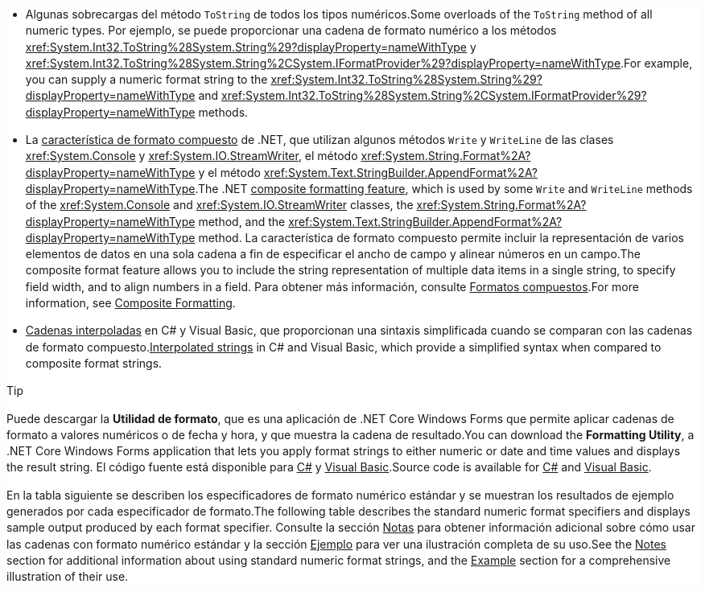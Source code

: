 - <span data-ttu-id="c9f54-120">Algunas sobrecargas del método `ToString` de todos los tipos numéricos.</span><span class="sxs-lookup"><span data-stu-id="c9f54-120">Some overloads of the `ToString` method of all numeric types.</span></span> <span data-ttu-id="c9f54-121">Por ejemplo, se puede proporcionar una cadena de formato numérico a los métodos <xref:System.Int32.ToString%28System.String%29?displayProperty=nameWithType> y <xref:System.Int32.ToString%28System.String%2CSystem.IFormatProvider%29?displayProperty=nameWithType>.</span><span class="sxs-lookup"><span data-stu-id="c9f54-121">For example, you can supply a numeric format string to the <xref:System.Int32.ToString%28System.String%29?displayProperty=nameWithType> and <xref:System.Int32.ToString%28System.String%2CSystem.IFormatProvider%29?displayProperty=nameWithType> methods.</span></span>

- <span data-ttu-id="c9f54-122">La [característica de formato compuesto](../../../docs/standard/base-types/composite-formatting.md) de .NET, que utilizan algunos métodos `Write` y `WriteLine` de las clases <xref:System.Console> y <xref:System.IO.StreamWriter>, el método <xref:System.String.Format%2A?displayProperty=nameWithType> y el método <xref:System.Text.StringBuilder.AppendFormat%2A?displayProperty=nameWithType>.</span><span class="sxs-lookup"><span data-stu-id="c9f54-122">The .NET [composite formatting feature](../../../docs/standard/base-types/composite-formatting.md), which is used by some `Write` and `WriteLine` methods of the <xref:System.Console> and <xref:System.IO.StreamWriter> classes, the <xref:System.String.Format%2A?displayProperty=nameWithType> method, and the <xref:System.Text.StringBuilder.AppendFormat%2A?displayProperty=nameWithType> method.</span></span> <span data-ttu-id="c9f54-123">La característica de formato compuesto permite incluir la representación de varios elementos de datos en una sola cadena a fin de especificar el ancho de campo y alinear números en un campo.</span><span class="sxs-lookup"><span data-stu-id="c9f54-123">The composite format feature allows you to include the string representation of multiple data items in a single string, to specify field width, and to align numbers in a field.</span></span> <span data-ttu-id="c9f54-124">Para obtener más información, consulte [Formatos compuestos](../../../docs/standard/base-types/composite-formatting.md).</span><span class="sxs-lookup"><span data-stu-id="c9f54-124">For more information, see [Composite Formatting](../../../docs/standard/base-types/composite-formatting.md).</span></span>

- <span data-ttu-id="c9f54-125">[Cadenas interpoladas](../../csharp/language-reference/tokens/interpolated.md) en C# y Visual Basic, que proporcionan una sintaxis simplificada cuando se comparan con las cadenas de formato compuesto.</span><span class="sxs-lookup"><span data-stu-id="c9f54-125">[Interpolated strings](../../csharp/language-reference/tokens/interpolated.md) in C# and Visual Basic, which provide a simplified syntax when compared to composite format strings.</span></span>

> [!TIP]
> <span data-ttu-id="c9f54-126">Puede descargar la **Utilidad de formato**, que es una aplicación de .NET Core Windows Forms que permite aplicar cadenas de formato a valores numéricos o de fecha y hora, y que muestra la cadena de resultado.</span><span class="sxs-lookup"><span data-stu-id="c9f54-126">You can download the **Formatting Utility**, a .NET Core Windows Forms application that lets you apply format strings to either numeric or date and time values and displays the result string.</span></span> <span data-ttu-id="c9f54-127">El código fuente está disponible para [C#](https://docs.microsoft.com/samples/dotnet/samples/winforms-formatting-utility-cs) y [Visual Basic](https://docs.microsoft.com/samples/dotnet/samples/winforms-formatting-utility-vb).</span><span class="sxs-lookup"><span data-stu-id="c9f54-127">Source code is available for [C#](https://docs.microsoft.com/samples/dotnet/samples/winforms-formatting-utility-cs) and [Visual Basic](https://docs.microsoft.com/samples/dotnet/samples/winforms-formatting-utility-vb).</span></span>

<a name="table"></a> <span data-ttu-id="c9f54-128">En la tabla siguiente se describen los especificadores de formato numérico estándar y se muestran los resultados de ejemplo generados por cada especificador de formato.</span><span class="sxs-lookup"><span data-stu-id="c9f54-128">The following table describes the standard numeric format specifiers and displays sample output produced by each format specifier.</span></span> <span data-ttu-id="c9f54-129">Consulte la sección [Notas](#NotesStandardFormatting) para obtener información adicional sobre cómo usar las cadenas con formato numérico estándar y la sección [Ejemplo](#example) para ver una ilustración completa de su uso.</span><span class="sxs-lookup"><span data-stu-id="c9f54-129">See the [Notes](#NotesStandardFormatting) section for additional information about using standard numeric format strings, and the [Example](#example) section for a comprehensive illustration of their use.</span></span>
